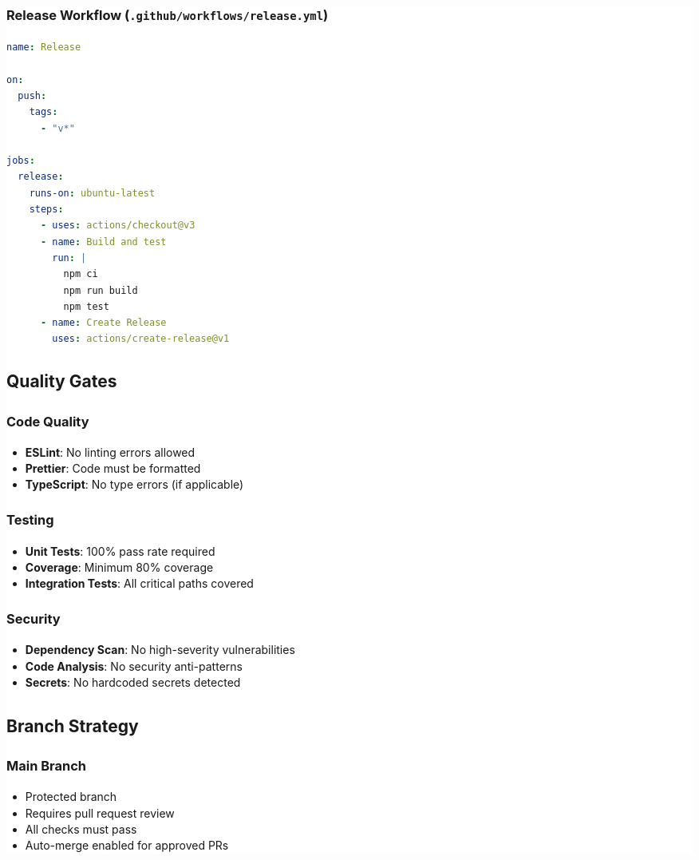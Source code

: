 ### Release Workflow (`.github/workflows/release.yml`)

```yaml
name: Release

on:
  push:
    tags:
      - "v*"

jobs:
  release:
    runs-on: ubuntu-latest
    steps:
      - uses: actions/checkout@v3
      - name: Build and test
        run: |
          npm ci
          npm run build
          npm test
      - name: Create Release
        uses: actions/create-release@v1
```

## Quality Gates

### Code Quality

- **ESLint**: No linting errors allowed
- **Prettier**: Code must be formatted
- **TypeScript**: No type errors (if applicable)

### Testing

- **Unit Tests**: 100% pass rate required
- **Coverage**: Minimum 80% coverage
- **Integration Tests**: All critical paths covered

### Security

- **Dependency Scan**: No high-severity vulnerabilities
- **Code Analysis**: No security anti-patterns
- **Secrets**: No hardcoded secrets detected

## Branch Strategy

### Main Branch

- Protected branch
- Requires pull request review
- All checks must pass
- Auto-merge enabled for approved PRs

